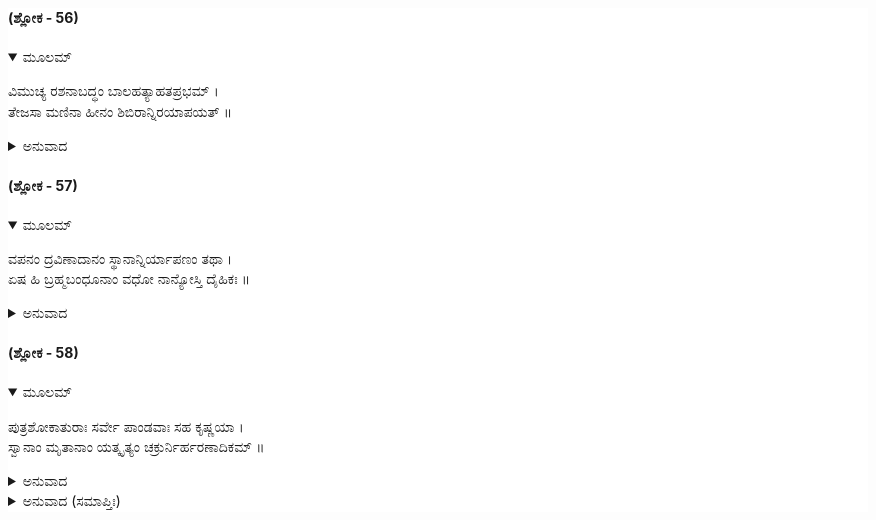#### (ಶ್ಲೋಕ - 56)


<details open><summary>ಮೂಲಮ್</summary>

ವಿಮುಚ್ಯ ರಶನಾಬದ್ಧಂ ಬಾಲಹತ್ಯಾಹತಪ್ರಭಮ್ ।  
ತೇಜಸಾ ಮಣಿನಾ ಹೀನಂ ಶಿಬಿರಾನ್ನಿರಯಾಪಯತ್ ॥
</details>

<details><summary>ಅನುವಾದ</summary></details>

#### (ಶ್ಲೋಕ - 57)


<details open><summary>ಮೂಲಮ್</summary>

ವಪನಂ ದ್ರವಿಣಾದಾನಂ ಸ್ಥಾನಾನ್ನಿರ್ಯಾಪಣಂ ತಥಾ ।  
ಏಷ ಹಿ ಬ್ರಹ್ಮಬಂಧೂನಾಂ ವಧೋ ನಾನ್ಯೋಸ್ತಿ ದೈಹಿಕಃ ॥
</details>

<details><summary>ಅನುವಾದ</summary></details>

#### (ಶ್ಲೋಕ - 58)


<details open><summary>ಮೂಲಮ್</summary>

ಪುತ್ರಶೋಕಾತುರಾಃ ಸರ್ವೇ ಪಾಂಡವಾಃ ಸಹ ಕೃಷ್ಣಯಾ ।  
ಸ್ವಾನಾಂ ಮೃತಾನಾಂ ಯತ್ಕೃತ್ಯಂ ಚಕ್ರುರ್ನಿರ್ಹರಣಾದಿಕಮ್ ॥
</details>

<details><summary>ಅನುವಾದ</summary></details>

<details><summary>ಅನುವಾದ (ಸಮಾಪ್ತಿಃ)</summary></details>
